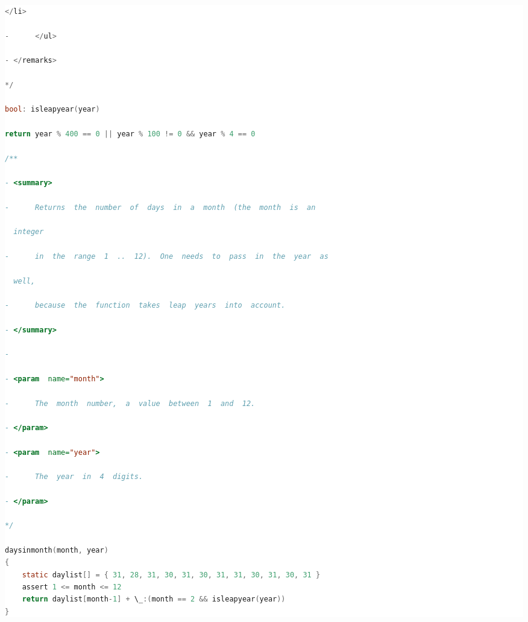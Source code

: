 ```c
</li>

-      </ul>

- </remarks>

*/

bool: isleapyear(year)

return year % 400 == 0 || year % 100 != 0 && year % 4 == 0

/**

- <summary>

-      Returns  the  number  of  days  in  a  month  (the  month  is  an

  integer

-      in  the  range  1  ..  12).  One  needs  to  pass  in  the  year  as

  well,

-      because  the  function  takes  leap  years  into  account.

- </summary>

-

- <param  name="month">

-      The  month  number,  a  value  between  1  and  12.

- </param>

- <param  name="year">

-      The  year  in  4  digits.

- </param>

*/

daysinmonth(month, year)
{
    static daylist[] = { 31, 28, 31, 30, 31, 30, 31, 31, 30, 31, 30, 31 }
    assert 1 <= month <= 12
    return daylist[month-1] + \_:(month == 2 && isleapyear(year))
}

```
